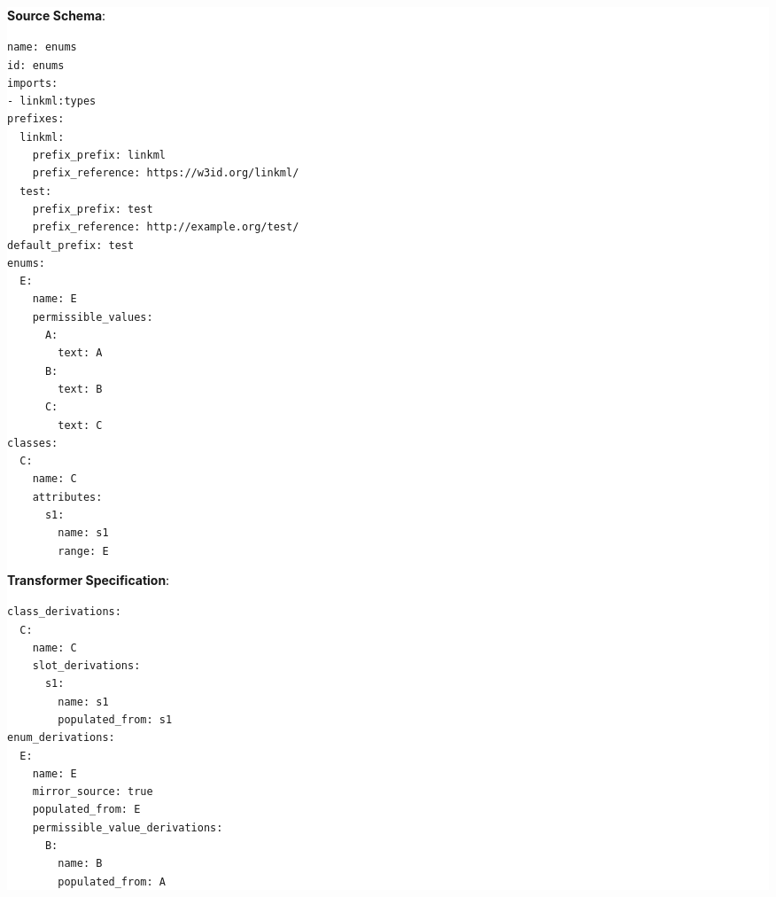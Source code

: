 **Source Schema**:

``` {.yaml}
name: enums
id: enums
imports:
- linkml:types
prefixes:
  linkml:
    prefix_prefix: linkml
    prefix_reference: https://w3id.org/linkml/
  test:
    prefix_prefix: test
    prefix_reference: http://example.org/test/
default_prefix: test
enums:
  E:
    name: E
    permissible_values:
      A:
        text: A
      B:
        text: B
      C:
        text: C
classes:
  C:
    name: C
    attributes:
      s1:
        name: s1
        range: E

```

**Transformer Specification**:

``` {.yaml}
class_derivations:
  C:
    name: C
    slot_derivations:
      s1:
        name: s1
        populated_from: s1
enum_derivations:
  E:
    name: E
    mirror_source: true
    populated_from: E
    permissible_value_derivations:
      B:
        name: B
        populated_from: A

```
